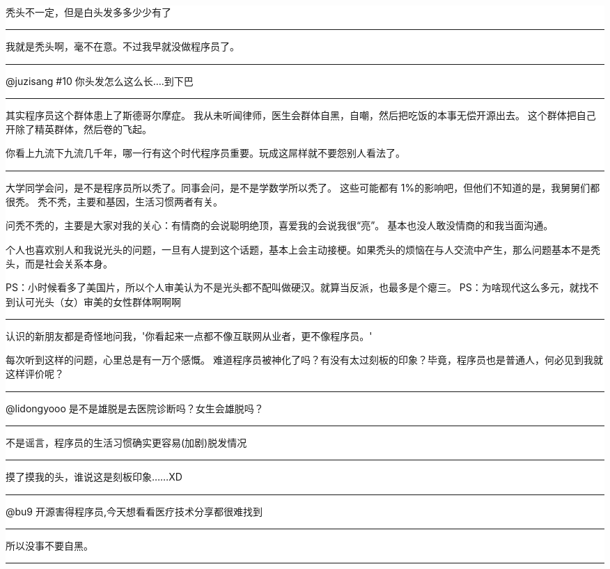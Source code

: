 秃头不一定，但是白头发多多少少有了

---------------------------------------------------

我就是秃头啊，毫不在意。不过我早就没做程序员了。

---------------------------------------------------

@juzisang #10 你头发怎么这么长....到下巴

---------------------------------------------------

其实程序员这个群体患上了斯德哥尔摩症。
我从未听闻律师，医生会群体自黑，自嘲，然后把吃饭的本事无偿开源出去。
这个群体把自己开除了精英群体，然后卷的飞起。

你看上九流下九流几千年，哪一行有这个时代程序员重要。玩成这屌样就不要怨别人看法了。

---------------------------------------------------

大学同学会问，是不是程序员所以秃了。同事会问，是不是学数学所以秃了。
这些可能都有 1%的影响吧，但他们不知道的是，我舅舅们都很秃。
秃不秃，主要和基因，生活习惯两者有关。

问秃不秃的，主要是大家对我的关心：有情商的会说聪明绝顶，喜爱我的会说我很“亮”。
基本也没人敢没情商的和我当面沟通。

个人也喜欢别人和我说光头的问题，一旦有人提到这个话题，基本上会主动接梗。如果秃头的烦恼在与人交流中产生，那么问题基本不是秃头，而是社会关系本身。

PS：小时候看多了美国片，所以个人审美认为不是光头都不配叫做硬汉。就算当反派，也最多是个瘪三。
PS：为啥现代这么多元，就找不到认可光头（女）审美的女性群体啊啊啊

---------------------------------------------------

认识的新朋友都是奇怪地问我，'你看起来一点都不像互联网从业者，更不像程序员。' 

每次听到这样的问题，心里总是有一万个感慨。
难道程序员被神化了吗？有没有太过刻板的印象？毕竟，程序员也是普通人，何必见到我就这样评价呢？

---------------------------------------------------

@lidongyooo 是不是雄脱是去医院诊断吗？女生会雄脱吗？

---------------------------------------------------

不是谣言，程序员的生活习惯确实更容易(加剧)脱发情况

---------------------------------------------------

摸了摸我的头，谁说这是刻板印象……XD

---------------------------------------------------

@bu9 开源害得程序员,今天想看看医疗技术分享都很难找到

---------------------------------------------------

所以没事不要自黑。

---------------------------------------------------
